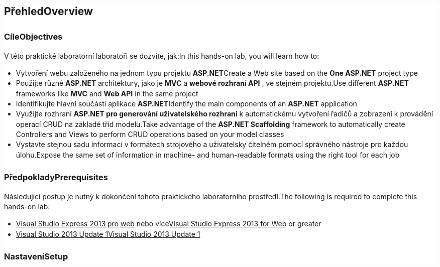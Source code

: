 <a id="Overview"></a>
## <a name="overview"></a><span data-ttu-id="9a1d9-112">Přehled</span><span class="sxs-lookup"><span data-stu-id="9a1d9-112">Overview</span></span>

<a id="Objectives"></a>
### <a name="objectives"></a><span data-ttu-id="9a1d9-113">Cíle</span><span class="sxs-lookup"><span data-stu-id="9a1d9-113">Objectives</span></span>

<span data-ttu-id="9a1d9-114">V této praktické laboratorní laboratoři se dozvíte, jak:</span><span class="sxs-lookup"><span data-stu-id="9a1d9-114">In this hands-on lab, you will learn how to:</span></span>

- <span data-ttu-id="9a1d9-115">Vytvoření webu založeného na jednom typu projektu **ASP.NET**</span><span class="sxs-lookup"><span data-stu-id="9a1d9-115">Create a Web site based on the **One ASP.NET** project type</span></span>
- <span data-ttu-id="9a1d9-116">Použijte různé **ASP.NET** architektury, jako je **MVC** a **webové rozhraní API** , ve stejném projektu.</span><span class="sxs-lookup"><span data-stu-id="9a1d9-116">Use different **ASP.NET** frameworks like **MVC** and **Web API** in the same project</span></span>
- <span data-ttu-id="9a1d9-117">Identifikujte hlavní součásti aplikace **ASP.NET**</span><span class="sxs-lookup"><span data-stu-id="9a1d9-117">Identify the main components of an **ASP.NET** application</span></span>
- <span data-ttu-id="9a1d9-118">Využijte rozhraní **ASP.NET pro generování uživatelského rozhraní** k automatickému vytvoření řadičů a zobrazení k provádění operací CRUD na základě tříd modelu.</span><span class="sxs-lookup"><span data-stu-id="9a1d9-118">Take advantage of the **ASP.NET Scaffolding** framework to automatically create Controllers and Views to perform CRUD operations based on your model classes</span></span>
- <span data-ttu-id="9a1d9-119">Vystavte stejnou sadu informací v formátech strojového a uživatelsky čitelném pomocí správného nástroje pro každou úlohu.</span><span class="sxs-lookup"><span data-stu-id="9a1d9-119">Expose the same set of information in machine- and human-readable formats using the right tool for each job</span></span>

<a id="Prerequisites"></a>
### <a name="prerequisites"></a><span data-ttu-id="9a1d9-120">Předpoklady</span><span class="sxs-lookup"><span data-stu-id="9a1d9-120">Prerequisites</span></span>

<span data-ttu-id="9a1d9-121">Následující postup je nutný k dokončení tohoto praktického laboratorního prostředí:</span><span class="sxs-lookup"><span data-stu-id="9a1d9-121">The following is required to complete this hands-on lab:</span></span>

- <span data-ttu-id="9a1d9-122">[Visual Studio Express 2013 pro web](https://www.microsoft.com/visualstudio/) nebo více</span><span class="sxs-lookup"><span data-stu-id="9a1d9-122">[Visual Studio Express 2013 for Web](https://www.microsoft.com/visualstudio/) or greater</span></span>
- [<span data-ttu-id="9a1d9-123">Visual Studio 2013 Update 1</span><span class="sxs-lookup"><span data-stu-id="9a1d9-123">Visual Studio 2013 Update 1</span></span>](https://go.microsoft.com/fwlink/?LinkId=301714)

<a id="Setup"></a>
### <a name="setup"></a><span data-ttu-id="9a1d9-124">Nastavení</span><span class="sxs-lookup"><span data-stu-id="9a1d9-124">Setup</span></span>
